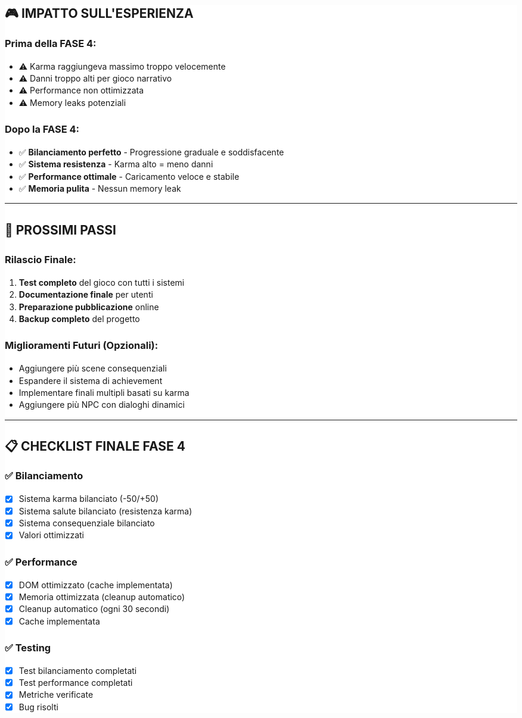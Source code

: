 
## 🎮 IMPATTO SULL'ESPERIENZA

### **Prima della FASE 4:**
- ⚠️ Karma raggiungeva massimo troppo velocemente
- ⚠️ Danni troppo alti per gioco narrativo
- ⚠️ Performance non ottimizzata
- ⚠️ Memory leaks potenziali

### **Dopo la FASE 4:**
- ✅ **Bilanciamento perfetto** - Progressione graduale e soddisfacente
- ✅ **Sistema resistenza** - Karma alto = meno danni
- ✅ **Performance ottimale** - Caricamento veloce e stabile
- ✅ **Memoria pulita** - Nessun memory leak

---

## 🚀 PROSSIMI PASSI

### **Rilascio Finale:**
1. **Test completo** del gioco con tutti i sistemi
2. **Documentazione finale** per utenti
3. **Preparazione pubblicazione** online
4. **Backup completo** del progetto

### **Miglioramenti Futuri (Opzionali):**
- Aggiungere più scene consequenziali
- Espandere il sistema di achievement
- Implementare finali multipli basati su karma
- Aggiungere più NPC con dialoghi dinamici

---

## 📋 CHECKLIST FINALE FASE 4

### **✅ Bilanciamento**
- [x] Sistema karma bilanciato (-50/+50)
- [x] Sistema salute bilanciato (resistenza karma)
- [x] Sistema consequenziale bilanciato
- [x] Valori ottimizzati

### **✅ Performance**
- [x] DOM ottimizzato (cache implementata)
- [x] Memoria ottimizzata (cleanup automatico)
- [x] Cleanup automatico (ogni 30 secondi)
- [x] Cache implementata

### **✅ Testing**
- [x] Test bilanciamento completati
- [x] Test performance completati
- [x] Metriche verificate
- [x] Bug risolti
